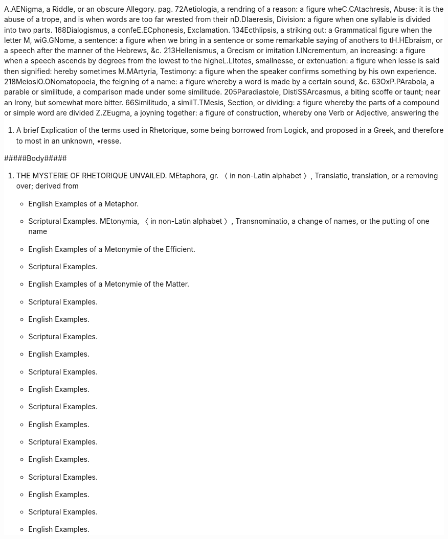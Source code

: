 A.AENigma, a Riddle, or an obscure Allegory. pag. 72Aetiologia, a rendring of a reason: a figure wheC.CAtachresis, Abuse: it is the abuse of a trope, and is when words are too far wrested from their nD.DIaeresis, Division: a figure when one syllable is divided into two parts. 168Dialogismus, a confeE.ECphonesis, Exclamation. 134Ecthlipsis, a striking out: a Grammatical figure when the letter M, wiG.GNome, a sentence: a figure when we bring in a sentence or some remarkable saying of anothers to tH.HEbraism, or a speech after the manner of the Hebrews, &c. 213Hellenismus, a Grecism or imitation I.INcrementum, an increasing: a figure when a speech ascends by degrees from the lowest to the higheL.LItotes, smallnesse, or extenuation: a figure when lesse is said then signified: hereby sometimes M.MArtyria, Testimony: a figure when the speaker confirms something by his own experience. 218MeiosiO.ONomatopoeia, the feigning of a name: a figure whereby a word is made by a certain sound, &c. 63OxP.PArabola, a parable or similitude, a comparison made under some similitude. 205Paradiastole, DistiSSArcasmus, a biting scoffe or taunt; near an Irony, but somewhat more bitter. 66Similitudo, a similT.TMesis, Section, or dividing: a figure whereby the parts of a compound or simple word are divided Z.ZEugma, a joyning together: a figure of construction, whereby one Verb or Adjective, answering the
1. A brief Explication of the terms used in Rhetorique, some being borrowed from Logick, and proposed in a Greek, and therefore to most in an unknown, •resse.

#####Body#####

1. THE MYSTERIE OF RHETORIQUE UNVAILED.
MEtaphora, gr. 〈 in non-Latin alphabet 〉, Translatio, translation, or a removing over; derived from 
      * English Examples of a Metaphor.

      * Scriptural Examples.
MEtonymia, 〈 in non-Latin alphabet 〉, Transnominatio, a change of names, or the putting of one name 
      * English Examples of a Metonymie of the Efficient.

      * Scriptural Examples.

      * English Examples of a Metonymie of the Matter.

      * Scriptural Examples.

      * English Examples.

      * Scriptural Examples.

      * English Examples.

      * Scriptural Examples.

      * English Examples.

      * Scriptural Examples.

      * English Examples.

      * Scriptural Examples.

      * English Examples.

      * Scriptural Examples.

      * English Examples.

      * Scriptural Examples.

      * English Examples.
